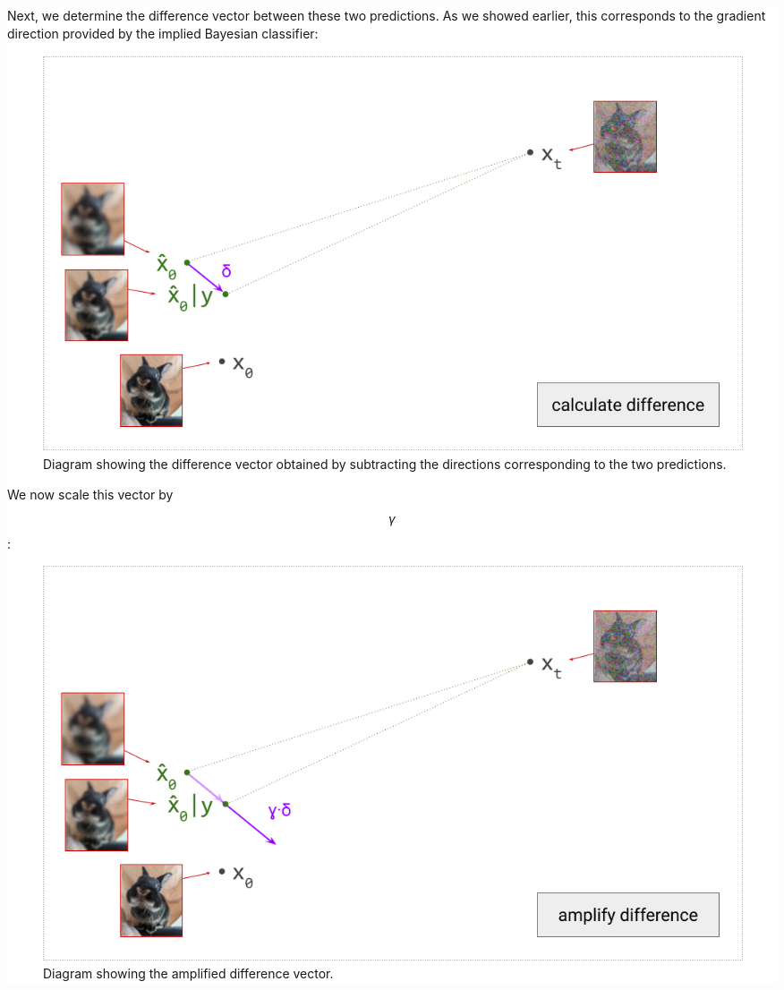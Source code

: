 </figure>

Next, we determine the difference vector between these two predictions. As we showed earlier, this corresponds to the gradient direction provided by the implied Bayesian classifier:

<figure>
  <a href="/images/geometry_diagram013.png"><img src="/images/geometry_diagram013.png" style="border: 1px dotted #bbb;" alt="Diagram showing the difference vector obtained by subtracting the directions corresponding to the two predictions."></a>
  <figcaption>Diagram showing the difference vector obtained by subtracting the directions corresponding to the two predictions.</figcaption>
</figure>

We now scale this vector by $$\gamma$$:

<figure>
  <a href="/images/geometry_diagram014.png"><img src="/images/geometry_diagram014.png" style="border: 1px dotted #bbb;" alt="Diagram showing the amplified difference vector."></a>
  <figcaption>Diagram showing the amplified difference vector.</figcaption>